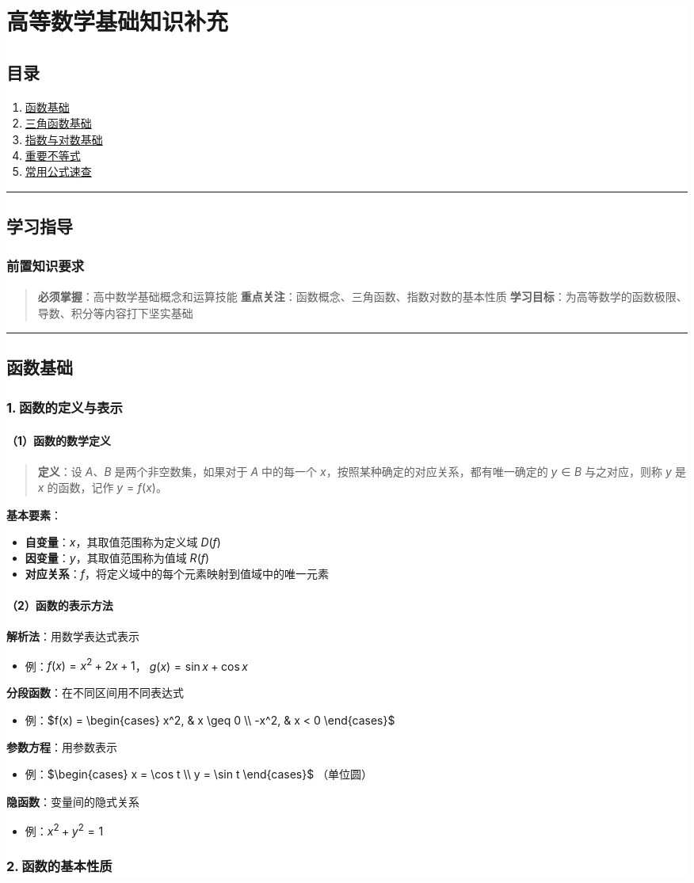 # 高等数学基础知识补充




## 目录
1. [函数基础](#函数基础)
2. [三角函数基础](#三角函数基础)
3. [指数与对数基础](#指数与对数基础)
4. [重要不等式](#重要不等式)
5. [常用公式速查](#常用公式速查)

---

## 学习指导

### 前置知识要求

> **必须掌握**：高中数学基础概念和运算技能
> **重点关注**：函数概念、三角函数、指数对数的基本性质
> **学习目标**：为高等数学的函数极限、导数、积分等内容打下坚实基础

---

## 函数基础

### 1. 函数的定义与表示

#### （1）函数的数学定义

> **定义**：设 $A$、$B$ 是两个非空数集，如果对于 $A$ 中的每一个 $x$，按照某种确定的对应关系，都有唯一确定的 $y \in B$ 与之对应，则称 $y$ 是 $x$ 的函数，记作 $y = f(x)$。

**基本要素**：
- **自变量**：$x$，其取值范围称为定义域 $D(f)$
- **因变量**：$y$，其取值范围称为值域 $R(f)$
- **对应关系**：$f$，将定义域中的每个元素映射到值域中的唯一元素

#### （2）函数的表示方法

**解析法**：用数学表达式表示
- 例：$f(x) = x^2 + 2x + 1$， $g(x) = \sin x + \cos x$

**分段函数**：在不同区间用不同表达式
- 例：$f(x) = \begin{cases} x^2, & x \geq 0 \\ -x^2, & x < 0 \end{cases}$

**参数方程**：用参数表示
- 例：$\begin{cases} x = \cos t \\ y = \sin t \end{cases}$ （单位圆）

**隐函数**：变量间的隐式关系
- 例：$x^2 + y^2 = 1$

### 2. 函数的基本性质

